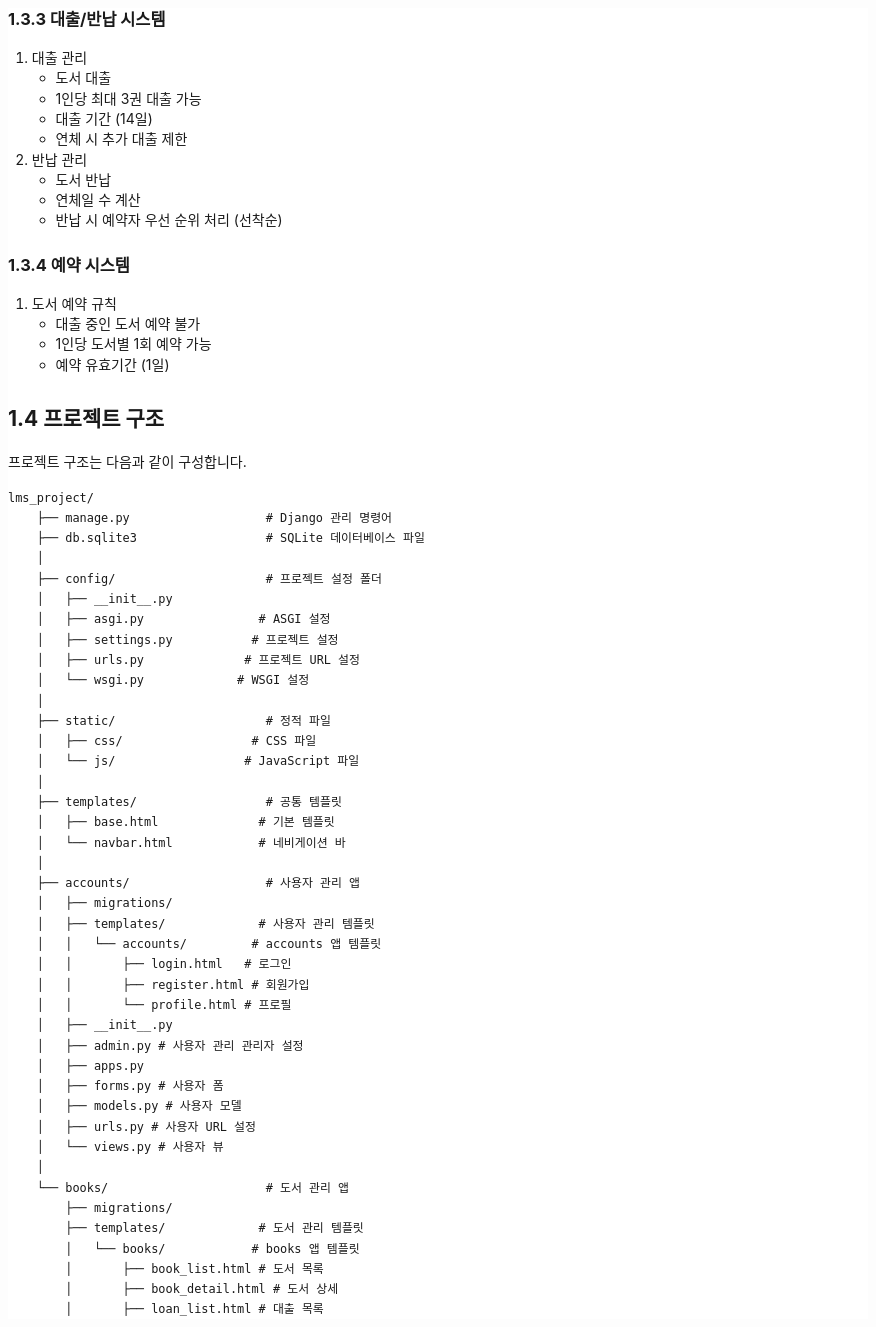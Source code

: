 ### 1.3.3 대출/반납 시스템
1. 대출 관리
    - 도서 대출
    - 1인당 최대 3권 대출 가능
    - 대출 기간 (14일)
    - 연체 시 추가 대출 제한
2. 반납 관리
    - 도서 반납
    - 연체일 수 계산
    - 반납 시 예약자 우선 순위 처리 (선착순)

### 1.3.4 예약 시스템
1. 도서 예약 규칙
    - 대출 중인 도서 예약 불가
    - 1인당 도서별 1회 예약 가능
    - 예약 유효기간 (1일)

## 1.4 프로젝트 구조

프로젝트 구조는 다음과 같이 구성합니다.

```plaintext
lms_project/
    ├── manage.py                   # Django 관리 명령어
    ├── db.sqlite3                  # SQLite 데이터베이스 파일
    │
    ├── config/                     # 프로젝트 설정 폴더
    │   ├── __init__.py
    │   ├── asgi.py                # ASGI 설정
    │   ├── settings.py           # 프로젝트 설정
    │   ├── urls.py              # 프로젝트 URL 설정
    │   └── wsgi.py             # WSGI 설정
    │
    ├── static/                     # 정적 파일
    │   ├── css/                  # CSS 파일
    │   └── js/                  # JavaScript 파일
    │
    ├── templates/                  # 공통 템플릿
    │   ├── base.html              # 기본 템플릿
    │   └── navbar.html            # 네비게이션 바
    │
    ├── accounts/                   # 사용자 관리 앱
    │   ├── migrations/
    │   ├── templates/             # 사용자 관리 템플릿
    │   │   └── accounts/         # accounts 앱 템플릿
    │   │       ├── login.html   # 로그인
    │   │       ├── register.html # 회원가입
    │   │       └── profile.html # 프로필
    │   ├── __init__.py 
    │   ├── admin.py # 사용자 관리 관리자 설정
    │   ├── apps.py 
    │   ├── forms.py # 사용자 폼
    │   ├── models.py # 사용자 모델
    │   ├── urls.py # 사용자 URL 설정
    │   └── views.py # 사용자 뷰
    │
    └── books/                      # 도서 관리 앱
        ├── migrations/ 
        ├── templates/             # 도서 관리 템플릿
        │   └── books/            # books 앱 템플릿
        │       ├── book_list.html # 도서 목록
        │       ├── book_detail.html # 도서 상세
        │       ├── loan_list.html # 대출 목록
```